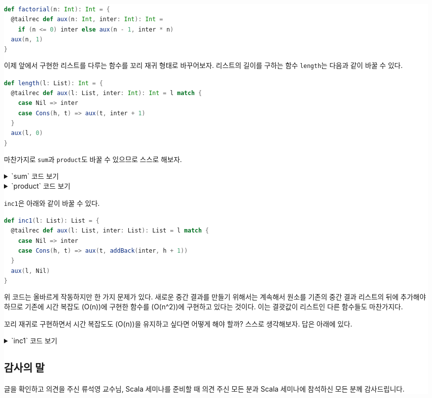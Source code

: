 ```scala
def factorial(n: Int): Int = {
  @tailrec def aux(n: Int, inter: Int): Int =
    if (n <= 0) inter else aux(n - 1, inter * n)
  aux(n, 1)
}
```

이제 앞에서 구현한 리스트를 다루는 함수를 꼬리 재귀 형태로 바꾸어보자. 리스트의 길이를 구하는 함수 `length`는 다음과 같이 바꿀 수 있다.

```scala
def length(l: List): Int = {
  @tailrec def aux(l: List, inter: Int): Int = l match {
    case Nil => inter
    case Cons(h, t) => aux(t, inter + 1)
  }
  aux(l, 0)
}
```

마찬가지로 `sum`과 `product`도 바꿀 수 있으므로 스스로 해보자.

<details><summary>`sum` 코드 보기</summary></details>

<details><summary>`product` 코드 보기</summary></details>

`inc1`은 아래와 같이 바꿀 수 있다.

```scala
def inc1(l: List): List = {
  @tailrec def aux(l: List, inter: List): List = l match {
    case Nil => inter
    case Cons(h, t) => aux(t, addBack(inter, h + 1))
  }
  aux(l, Nil)
}
```

위 코드는 올바르게 작동하지만 한 가지 문제가 있다. 새로운 중간 결과를 만들기 위해서는 계속해서 원소를 기존의 중간 결과 리스트의 뒤에 추가해야 하므로 기존에 시간 복잡도 \(O(n)\)에 구현한 함수를 \(O(n^2)\)에 구현하고 있다는 것이다. 이는 결괏값이 리스트인 다른 함수들도 마찬가지다.

꼬리 재귀로 구현하면서 시간 복잡도도 \(O(n)\)을 유지하고 싶다면 어떻게 해야 할까? 스스로 생각해보자. 답은 아래에 있다.

<details><summary>`inc1` 코드 보기</summary></details>

## 감사의 말

글을 확인하고 의견을 주신 류석영 교수님, Scala 세미나를 준비할 때 의견 주신 모든 분과 Scala 세미나에 참석하신 모든 분께 감사드립니다.
